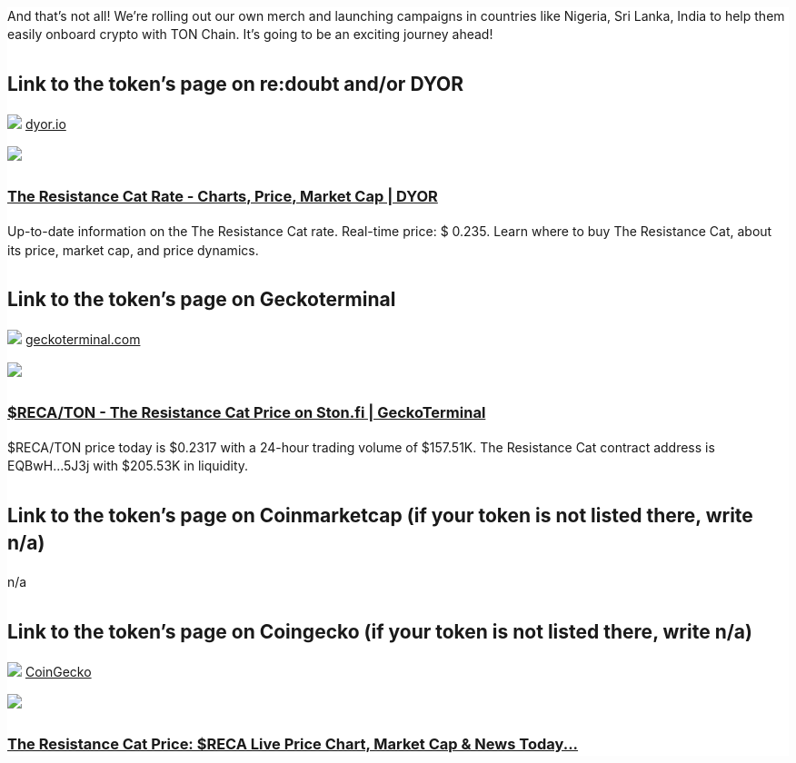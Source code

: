 And that’s not all! We’re rolling out our own merch and launching campaigns in countries like Nigeria, Sri Lanka, India to help them easily onboard crypto with TON Chain. It’s going to be an exciting journey ahead!

## [](#link-to-the-tokens-page-on-redoubt-andor-dyor-6)Link to the token’s page on re:doubt and/or DYOR

![](https://tonresear.ch/uploads/default/original/2X/d/df094ea8752f76d0625a3c6c23fbc45f47ab69ac.png) [dyor.io](https://dyor.io/token/EQBwHOvf3UrPPJB7jeDHaOT-2vP0QQlDoEDBsgfv5XF75J3j)

![](https://tonresear.ch/uploads/default/optimized/2X/b/b826500d1ea599b9a15cbb37efa203b130ae8664_2_690x362.jpeg)

### [The Resistance Cat Rate - Charts, Price, Market Cap | DYOR](https://dyor.io/token/EQBwHOvf3UrPPJB7jeDHaOT-2vP0QQlDoEDBsgfv5XF75J3j)

Up-to-date information on the The Resistance Cat rate. Real-time price: $ 0.235. Learn where to buy The Resistance Cat, about its price, market cap, and price dynamics.

## [](#link-to-the-tokens-page-on-geckoterminal-7)Link to the token’s page on Geckoterminal

![](https://tonresear.ch/uploads/default/original/2X/6/634d2ca8e408bed765ed29de6b9d29d55e817cab.png) [geckoterminal.com](https://www.geckoterminal.com/ton/pools/EQC5_Js0m5eO2BF4gAppApvOao9idv7uDALfHDfbMDO67b9Y)

![](https://tonresear.ch/uploads/default/optimized/2X/0/06530047bfd1d6a7a8869faaa6c982a10e469424_2_690x388.png)

### [$RECA/TON - The Resistance Cat Price on Ston.fi | GeckoTerminal](https://www.geckoterminal.com/ton/pools/EQC5_Js0m5eO2BF4gAppApvOao9idv7uDALfHDfbMDO67b9Y)

$RECA/TON price today is $0.2317 with a 24-hour trading volume of $157.51K. The Resistance Cat contract address is EQBwH...5J3j with $205.53K in liquidity.

## [](#link-to-the-tokens-page-on-coinmarketcap-if-your-token-is-not-listed-there-write-na-8)Link to the token’s page on Coinmarketcap (if your token is not listed there, write n/a)

n/a

## [](#link-to-the-tokens-page-on-coingecko-if-your-token-is-not-listed-there-write-na-9)Link to the token’s page on Coingecko (if your token is not listed there, write n/a)

![](https://tonresear.ch/uploads/default/original/2X/f/f41e83b982068c9274978c1ec1a5498b8d210bef.png) [CoinGecko](https://www.coingecko.com/en/coins/the-resistance-cat)

![](https://tonresear.ch/uploads/default/original/2X/c/c80a92d6394be4e7a9c2a32498ee5c325e0f8632.jpeg)

### [The Resistance Cat Price: $RECA Live Price Chart, Market Cap & News Today...](https://www.coingecko.com/en/coins/the-resistance-cat)
